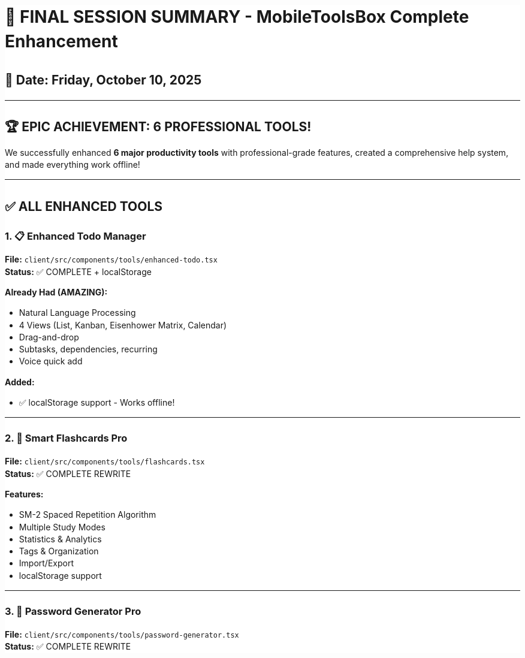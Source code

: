 # 🎊 FINAL SESSION SUMMARY - MobileToolsBox Complete Enhancement

## 📅 Date: Friday, October 10, 2025

---

## 🏆 **EPIC ACHIEVEMENT: 6 PROFESSIONAL TOOLS!**

We successfully enhanced **6 major productivity tools** with professional-grade features, created a comprehensive help system, and made everything work offline!

---

## ✅ **ALL ENHANCED TOOLS**

### 1. 📋 **Enhanced Todo Manager**
**File:** `client/src/components/tools/enhanced-todo.tsx`  
**Status:** ✅ COMPLETE + localStorage

**Already Had (AMAZING):**
- Natural Language Processing
- 4 Views (List, Kanban, Eisenhower Matrix, Calendar)
- Drag-and-drop
- Subtasks, dependencies, recurring
- Voice quick add

**Added:**
- ✅ localStorage support - Works offline!

---

### 2. 🧠 **Smart Flashcards Pro**
**File:** `client/src/components/tools/flashcards.tsx`  
**Status:** ✅ COMPLETE REWRITE

**Features:**
- SM-2 Spaced Repetition Algorithm
- Multiple Study Modes
- Statistics & Analytics
- Tags & Organization
- Import/Export
- localStorage support

---

### 3. 🔐 **Password Generator Pro**
**File:** `client/src/components/tools/password-generator.tsx`  
**Status:** ✅ COMPLETE REWRITE
